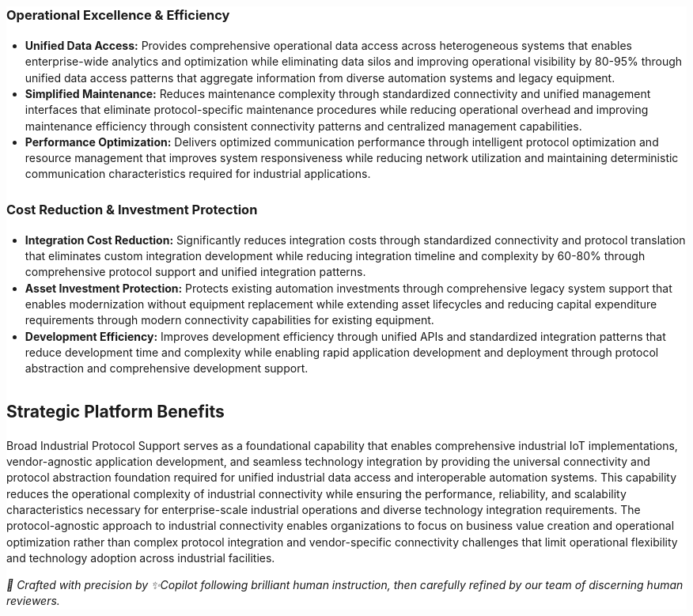 ### Operational Excellence & Efficiency

- **Unified Data Access:** Provides comprehensive operational data access across heterogeneous systems that enables enterprise-wide analytics and optimization while eliminating data silos and improving operational visibility by 80-95% through unified data access patterns that aggregate information from diverse automation systems and legacy equipment.
- **Simplified Maintenance:** Reduces maintenance complexity through standardized connectivity and unified management interfaces that eliminate protocol-specific maintenance procedures while reducing operational overhead and improving maintenance efficiency through consistent connectivity patterns and centralized management capabilities.
- **Performance Optimization:** Delivers optimized communication performance through intelligent protocol optimization and resource management that improves system responsiveness while reducing network utilization and maintaining deterministic communication characteristics required for industrial applications.

### Cost Reduction & Investment Protection

- **Integration Cost Reduction:** Significantly reduces integration costs through standardized connectivity and protocol translation that eliminates custom integration development while reducing integration timeline and complexity by 60-80% through comprehensive protocol support and unified integration patterns.
- **Asset Investment Protection:** Protects existing automation investments through comprehensive legacy system support that enables modernization without equipment replacement while extending asset lifecycles and reducing capital expenditure requirements through modern connectivity capabilities for existing equipment.
- **Development Efficiency:** Improves development efficiency through unified APIs and standardized integration patterns that reduce development time and complexity while enabling rapid application development and deployment through protocol abstraction and comprehensive development support.

## Strategic Platform Benefits

Broad Industrial Protocol Support serves as a foundational capability that enables comprehensive industrial IoT implementations, vendor-agnostic application development, and seamless technology integration by providing the universal connectivity and protocol abstraction foundation required for unified industrial data access and interoperable automation systems.
This capability reduces the operational complexity of industrial connectivity while ensuring the performance, reliability, and scalability characteristics necessary for enterprise-scale industrial operations and diverse technology integration requirements.
The protocol-agnostic approach to industrial connectivity enables organizations to focus on business value creation and operational optimization rather than complex protocol integration and vendor-specific connectivity challenges that limit operational flexibility and technology adoption across industrial facilities.


*🤖 Crafted with precision by ✨Copilot following brilliant human instruction,
then carefully refined by our team of discerning human reviewers.*



[apache-kafka]: https://kafka.apache.org/
[azure-arc-enabled-kubernetes]: https://docs.microsoft.com/azure/azure-arc/kubernetes/
[azure-event-hubs]: https://docs.microsoft.com/azure/event-hubs/
[azure-iot-edge]: https://docs.microsoft.com/azure/iot-edge/
[azure-iot-hub]: https://docs.microsoft.com/azure/iot-hub/
[azure-monitor]: https://docs.microsoft.com/azure/azure-monitor/
[azure-service-bus]: https://docs.microsoft.com/azure/service-bus/
[eclipse-mosquitto]: https://mosquitto.org/
[influxdb]: https://www.influxdata.com/
[libmodbus]: https://libmodbus.org/
[node-red]: https://nodered.org/
[open62541]: https://open62541.org/
[pymodbus]: https://github.com/pymodbus-dev/pymodbus
